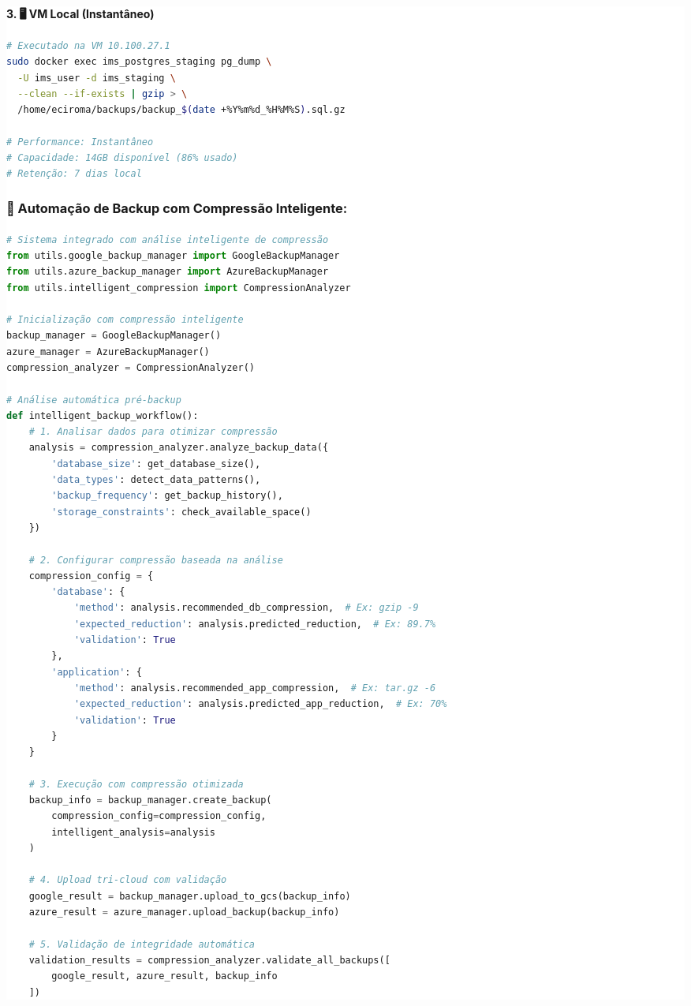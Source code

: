 #### **3. 🖥️ VM Local (Instantâneo)**
```bash
# Executado na VM 10.100.27.1
sudo docker exec ims_postgres_staging pg_dump \
  -U ims_user -d ims_staging \
  --clean --if-exists | gzip > \
  /home/eciroma/backups/backup_$(date +%Y%m%d_%H%M%S).sql.gz

# Performance: Instantâneo
# Capacidade: 14GB disponível (86% usado)
# Retenção: 7 dias local
```

### **🔄 Automação de Backup com Compressão Inteligente:**
```python
# Sistema integrado com análise inteligente de compressão
from utils.google_backup_manager import GoogleBackupManager
from utils.azure_backup_manager import AzureBackupManager
from utils.intelligent_compression import CompressionAnalyzer

# Inicialização com compressão inteligente
backup_manager = GoogleBackupManager()
azure_manager = AzureBackupManager()
compression_analyzer = CompressionAnalyzer()

# Análise automática pré-backup
def intelligent_backup_workflow():
    # 1. Analisar dados para otimizar compressão
    analysis = compression_analyzer.analyze_backup_data({
        'database_size': get_database_size(),
        'data_types': detect_data_patterns(),
        'backup_frequency': get_backup_history(),
        'storage_constraints': check_available_space()
    })
    
    # 2. Configurar compressão baseada na análise
    compression_config = {
        'database': {
            'method': analysis.recommended_db_compression,  # Ex: gzip -9
            'expected_reduction': analysis.predicted_reduction,  # Ex: 89.7%
            'validation': True
        },
        'application': {
            'method': analysis.recommended_app_compression,  # Ex: tar.gz -6
            'expected_reduction': analysis.predicted_app_reduction,  # Ex: 70%
            'validation': True
        }
    }
    
    # 3. Execução com compressão otimizada
    backup_info = backup_manager.create_backup(
        compression_config=compression_config,
        intelligent_analysis=analysis
    )
    
    # 4. Upload tri-cloud com validação
    google_result = backup_manager.upload_to_gcs(backup_info)
    azure_result = azure_manager.upload_backup(backup_info)
    
    # 5. Validação de integridade automática
    validation_results = compression_analyzer.validate_all_backups([
        google_result, azure_result, backup_info
    ])
```